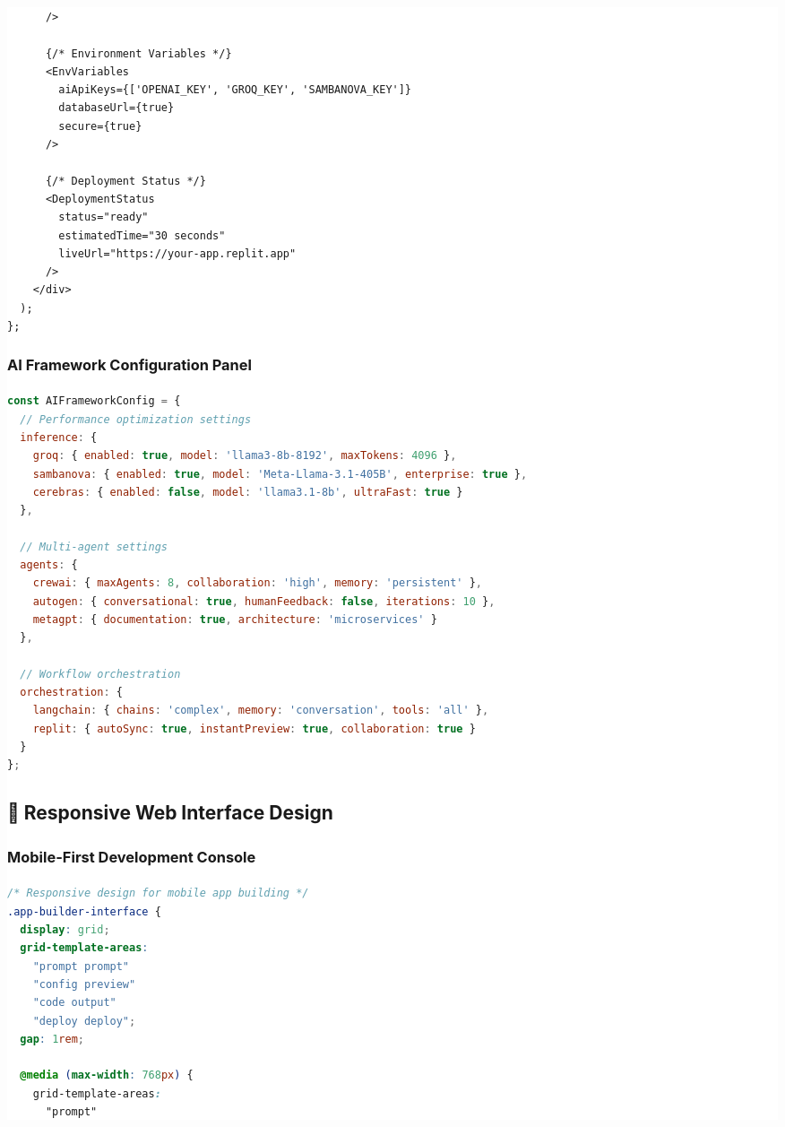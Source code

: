 ```tsx
      />
      
      {/* Environment Variables */}
      <EnvVariables 
        aiApiKeys={['OPENAI_KEY', 'GROQ_KEY', 'SAMBANOVA_KEY']}
        databaseUrl={true}
        secure={true}
      />
      
      {/* Deployment Status */}
      <DeploymentStatus 
        status="ready"
        estimatedTime="30 seconds"
        liveUrl="https://your-app.replit.app"
      />
    </div>
  );
};
```

### **AI Framework Configuration Panel**
```javascript
const AIFrameworkConfig = {
  // Performance optimization settings
  inference: {
    groq: { enabled: true, model: 'llama3-8b-8192', maxTokens: 4096 },
    sambanova: { enabled: true, model: 'Meta-Llama-3.1-405B', enterprise: true },
    cerebras: { enabled: false, model: 'llama3.1-8b', ultraFast: true }
  },
  
  // Multi-agent settings  
  agents: {
    crewai: { maxAgents: 8, collaboration: 'high', memory: 'persistent' },
    autogen: { conversational: true, humanFeedback: false, iterations: 10 },
    metagpt: { documentation: true, architecture: 'microservices' }
  },
  
  // Workflow orchestration
  orchestration: {
    langchain: { chains: 'complex', memory: 'conversation', tools: 'all' },
    replit: { autoSync: true, instantPreview: true, collaboration: true }
  }
};
```

## 📱 **Responsive Web Interface Design**

### **Mobile-First Development Console**
```css
/* Responsive design for mobile app building */
.app-builder-interface {
  display: grid;
  grid-template-areas: 
    "prompt prompt"
    "config preview"
    "code output"
    "deploy deploy";
  gap: 1rem;
  
  @media (max-width: 768px) {
    grid-template-areas:
      "prompt"
```